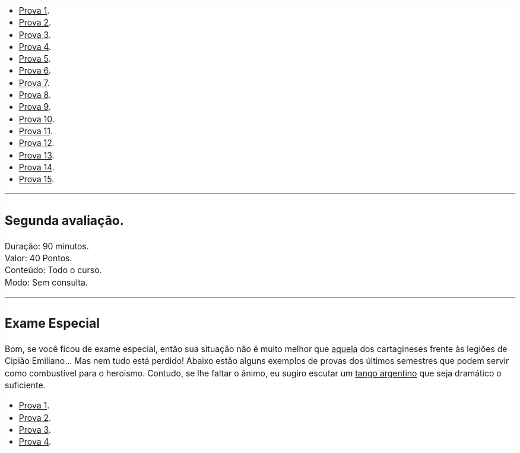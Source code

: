 *   [Prova 1](exams/final1.pdf).
*   [Prova 2](exams/final2.pdf).
*   [Prova 3](exams/final3.pdf).
*   [Prova 4](exams/final4.pdf).
*   [Prova 5](exams/final5.pdf).
*   [Prova 6](exams/final6.pdf).
*   [Prova 7](exams/final7.pdf).
*   [Prova 8](exams/final8.pdf).
*   [Prova 9](exams/final9.pdf).
*   [Prova 10](exams/final10.pdf).
*   [Prova 11](exams/final11.pdf).
*   [Prova 12](exams/final12.pdf).
*   [Prova 13](exams/final13.pdf).
*   [Prova 14](exams/final14.pdf).
*   [Prova 15](exams/final15.pdf).

* * *

## Segunda avaliação.

<span class="entryTitle">Duração:</span> <span class="entryInf">90 minutos.</span>  
<span class="entryTitle">Valor:</span> <span class="entryInf">40 Pontos.</span>  
<span class="entryTitle">Conteúdo:</span> <span class="entryInf">Todo o curso.</span>  
<span class="entryTitle">Modo:</span> <span class="entryInf">Sem consulta.</span>

* * *

## Exame Especial

Bom, se você ficou de exame especial, então sua situação não é muito melhor que [aquela](http://en.wikipedia.org/wiki/Carthage#Fall) dos cartagineses frente às legiões de Cipião Emiliano... Mas nem tudo está perdido! Abaixo estão alguns exemplos de provas dos últimos semestres que podem servir como combustível para o heroismo. Contudo, se lhe faltar o ânimo, eu sugiro escutar um [tango argentino](http://www.youtube.com/watch?v=qLUL9h5Xmc4) que seja dramático o suficiente.

*   [Prova 1](exams/special1.pdf).
*   [Prova 2](exams/special2.pdf).
*   [Prova 3](exams/special3.pdf).
*   [Prova 4](exams/special4.pdf).

<script type="text/javascript">var gaJsHost = (("https:" == document.location.protocol) ? "https://ssl." : "http://www."); document.write(unescape("%3Cscript src='" + gaJsHost + "google-analytics.com/ga.js' type='text/javascript'%3E%3C/script%3E"));</script> <script type="text/javascript">try{ var pageTracker = _gat._getTracker("UA-8958830-1"); pageTracker._trackPageview(); } catch(err) {}</script>
